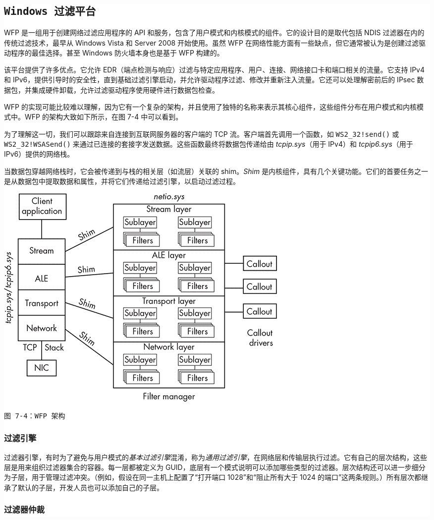 ## <samp class="SANS_Futura_Std_Bold_B_11">Windows 过滤平台</samp>

WFP 是一组用于创建网络过滤应用程序的 API 和服务，包含了用户模式和内核模式的组件。它的设计目的是取代包括 NDIS 过滤器在内的传统过滤技术，最早从 Windows Vista 和 Server 2008 开始使用。虽然 WFP 在网络性能方面有一些缺点，但它通常被认为是创建过滤驱动程序的最佳选择。甚至 Windows 防火墙本身也是基于 WFP 构建的。

该平台提供了许多优点。它允许 EDR（端点检测与响应）过滤与特定应用程序、用户、连接、网络接口卡和端口相关的流量。它支持 IPv4 和 IPv6，提供引导时的安全性，直到基础过滤引擎启动，并允许驱动程序过滤、修改并重新注入流量。它还可以处理解密前后的 IPsec 数据包，并集成硬件卸载，允许过滤驱动程序使用硬件进行数据包检查。

WFP 的实现可能比较难以理解，因为它有一个复杂的架构，并且使用了独特的名称来表示其核心组件，这些组件分布在用户模式和内核模式中。WFP 的架构大致如下所示，在图 7-4 中可以看到。

为了理解这一切，我们可以跟踪来自连接到互联网服务器的客户端的 TCP 流。客户端首先调用一个函数，如 <samp class="SANS_TheSansMonoCd_W5Regular_11">WS2_32!send()</samp> 或 <samp class="SANS_TheSansMonoCd_W5Regular_11">WS2_32!WSASend()</samp> 来通过已连接的套接字发送数据。这些函数最终将数据包传递给由 *tcpip.sys*（用于 IPv4）和 *tcpip6.sys*（用于 IPv6）提供的网络栈。

当数据包穿越网络栈时，它会被传递到与栈的相关层（如流层）关联的 shim。*Shim* 是内核组件，具有几个关键功能。它们的首要任务之一是从数据包中提取数据和属性，并将它们传递给过滤引擎，以启动过滤过程。

![](img/Figure7-4.png)

<samp class="SANS_Futura_Std_Book_Oblique_I_11">图 7-4：WFP 架构</samp>

### <samp class="SANS_Futura_Std_Bold_Condensed_Oblique_BI_11">过滤引擎</samp>

过滤器引擎，有时为了避免与用户模式的*基本过滤引擎*混淆，称为*通用过滤引擎*，在网络层和传输层执行过滤。它有自己的层次结构，这些层是用来组织过滤器集合的容器。每一层都被定义为 GUID，底层有一个模式说明可以添加哪些类型的过滤器。层次结构还可以进一步细分为子层，用于管理过滤冲突。（例如，假设在同一主机上配置了“打开端口 1028”和“阻止所有大于 1024 的端口”这两条规则。）所有层次都继承了默认的子层，开发人员也可以添加自己的子层。

### <samp class="SANS_Futura_Std_Bold_Condensed_Oblique_BI_11">过滤器仲裁</samp>
